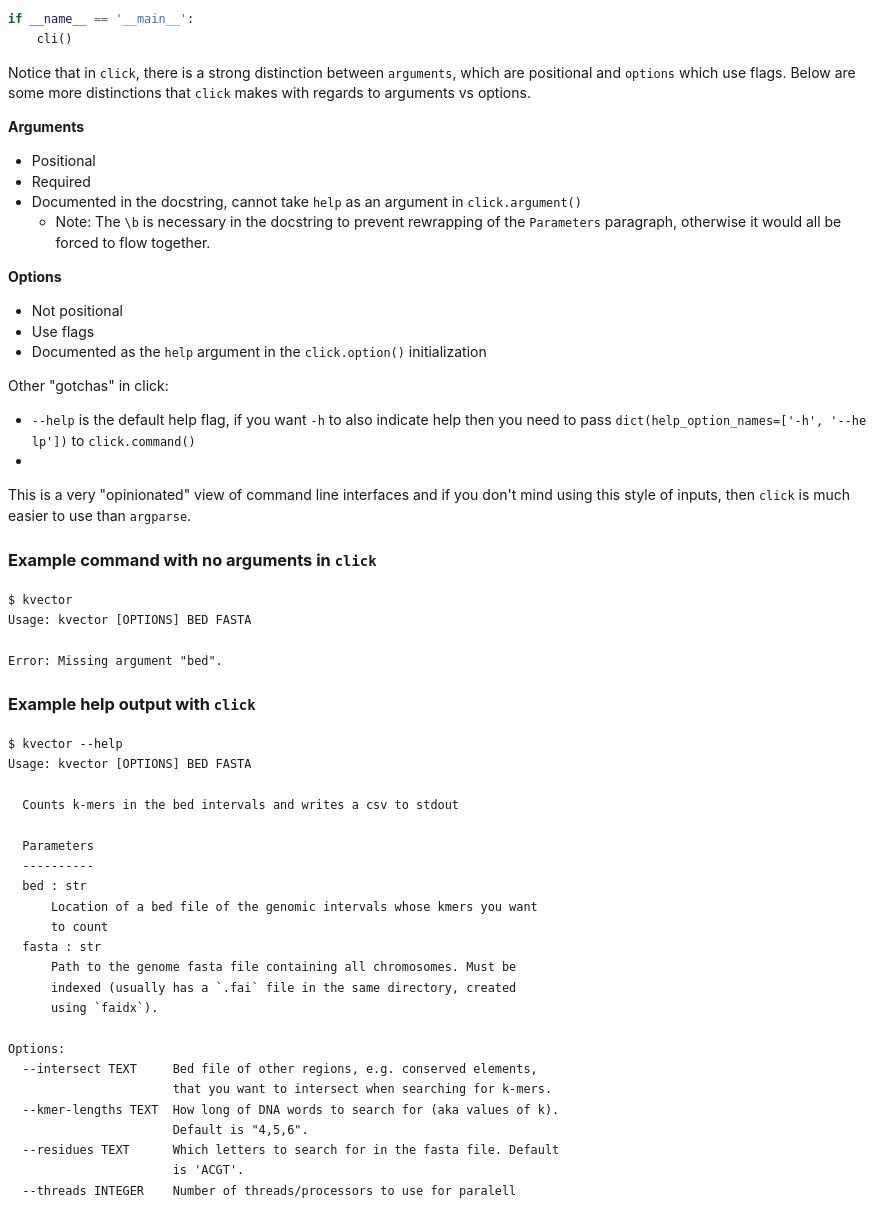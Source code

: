 ```python
if __name__ == '__main__':
    cli()
```

Notice that in `click`, there is a strong distinction between `arguments`,
which are positional and `options` which use flags. Below are some more
distinctions that `click` makes with regards to arguments vs options.

**Arguments**
- Positional
- Required
- Documented in the docstring, cannot take `help` as an argument in `click.argument()`
  - Note: The `\b` is necessary in the docstring to prevent rewrapping of the
    `Parameters` paragraph, otherwise it would all be forced to flow together.

**Options**
- Not positional
- Use flags
- Documented as the `help` argument in the `click.option()` initialization


Other "gotchas" in click:

- `--help` is the default help flag, if you want `-h` to also indicate help
  then you need to pass `dict(help_option_names=['-h', '--help'])` to `click.command()`
-

This is
a very "opinionated" view of command line interfaces and if you don't mind
using this style of inputs, then `click` is much easier to use than `argparse`.


### Example command with no arguments in `click`

```
$ kvector
Usage: kvector [OPTIONS] BED FASTA

Error: Missing argument "bed".
```


### Example help output with `click`

```
$ kvector --help  
Usage: kvector [OPTIONS] BED FASTA

  Counts k-mers in the bed intervals and writes a csv to stdout

  Parameters
  ----------
  bed : str
      Location of a bed file of the genomic intervals whose kmers you want
      to count
  fasta : str
      Path to the genome fasta file containing all chromosomes. Must be
      indexed (usually has a `.fai` file in the same directory, created
      using `faidx`).

Options:
  --intersect TEXT     Bed file of other regions, e.g. conserved elements,
                       that you want to intersect when searching for k-mers.
  --kmer-lengths TEXT  How long of DNA words to search for (aka values of k).
                       Default is "4,5,6".
  --residues TEXT      Which letters to search for in the fasta file. Default
                       is 'ACGT'.
  --threads INTEGER    Number of threads/processors to use for paralell
```

[TOC]: # "Table of Contents"
